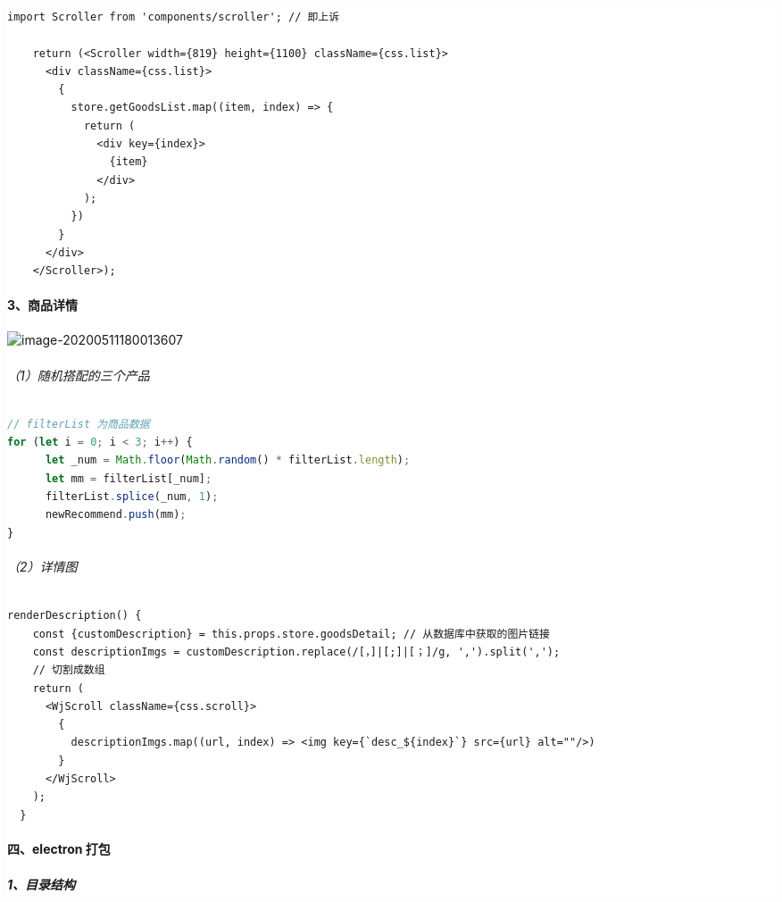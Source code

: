 ```react
import Scroller from 'components/scroller'; // 即上诉

    return (<Scroller width={819} height={1100} className={css.list}>
      <div className={css.list}>
        {
          store.getGoodsList.map((item, index) => {
            return (
              <div key={index}>
                {item}
              </div>
            );
          })
        }
      </div>
    </Scroller>);
```

#### 3、商品详情

![image-20200511180013607](https://gitee.com/supcoolMa/store_pictures/raw/master/img/20200513154517.png)

###### （1）随机搭配的三个产品

```javascript
// filterList 为商品数据
for (let i = 0; i < 3; i++) {
      let _num = Math.floor(Math.random() * filterList.length);
      let mm = filterList[_num];
      filterList.splice(_num, 1);
      newRecommend.push(mm);
}
```

###### （2）详情图

```react
renderDescription() {
    const {customDescription} = this.props.store.goodsDetail; // 从数据库中获取的图片链接  
    const descriptionImgs = customDescription.replace(/[，]|[;]|[；]/g, ',').split(',');
    // 切割成数组
    return (
      <WjScroll className={css.scroll}>
        {
          descriptionImgs.map((url, index) => <img key={`desc_${index}`} src={url} alt=""/>)
        }
      </WjScroll>
    );
  }
```

#### 四、electron 打包

##### 1、目录结构
